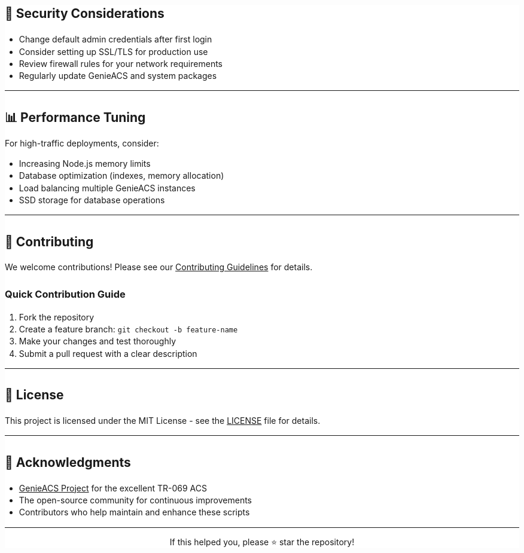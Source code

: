 ## 🔐 Security Considerations

- Change default admin credentials after first login
- Consider setting up SSL/TLS for production use
- Review firewall rules for your network requirements
- Regularly update GenieACS and system packages

---

## 📊 Performance Tuning

For high-traffic deployments, consider:

- Increasing Node.js memory limits
- Database optimization (indexes, memory allocation)
- Load balancing multiple GenieACS instances
- SSD storage for database operations

---

## 🤝 Contributing

We welcome contributions! Please see our [Contributing Guidelines](CONTRIBUTING.md) for details.

### Quick Contribution Guide

1. Fork the repository
2. Create a feature branch: `git checkout -b feature-name`
3. Make your changes and test thoroughly
4. Submit a pull request with a clear description

---

## 📄 License

This project is licensed under the MIT License - see the [LICENSE](LICENSE) file for details.

---

## 🙏 Acknowledgments

- [GenieACS Project](https://genieacs.com/) for the excellent TR-069 ACS
- The open-source community for continuous improvements
- Contributors who help maintain and enhance these scripts

---

<div align="center">

If this helped you, please ⭐ star the repository!

</div>
